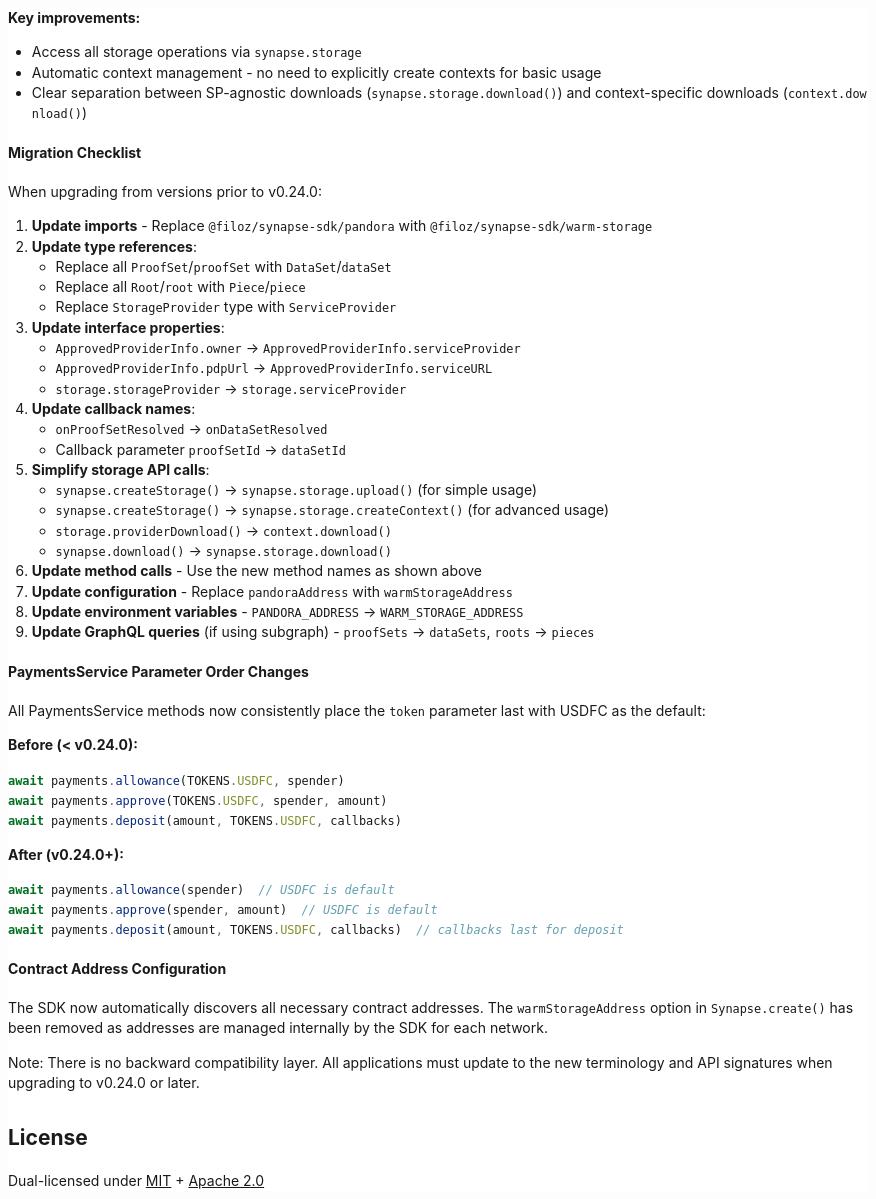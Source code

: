 **Key improvements:**
- Access all storage operations via `synapse.storage`
- Automatic context management - no need to explicitly create contexts for basic usage
- Clear separation between SP-agnostic downloads (`synapse.storage.download()`) and context-specific downloads (`context.download()`)

#### Migration Checklist

When upgrading from versions prior to v0.24.0:

1. **Update imports** - Replace `@filoz/synapse-sdk/pandora` with `@filoz/synapse-sdk/warm-storage`
2. **Update type references**:
   - Replace all `ProofSet`/`proofSet` with `DataSet`/`dataSet`
   - Replace all `Root`/`root` with `Piece`/`piece`
   - Replace `StorageProvider` type with `ServiceProvider`
3. **Update interface properties**:
   - `ApprovedProviderInfo.owner` → `ApprovedProviderInfo.serviceProvider`
   - `ApprovedProviderInfo.pdpUrl` → `ApprovedProviderInfo.serviceURL`
   - `storage.storageProvider` → `storage.serviceProvider`
4. **Update callback names**:
   - `onProofSetResolved` → `onDataSetResolved`
   - Callback parameter `proofSetId` → `dataSetId`
5. **Simplify storage API calls**:
   - `synapse.createStorage()` → `synapse.storage.upload()` (for simple usage)
   - `synapse.createStorage()` → `synapse.storage.createContext()` (for advanced usage)
   - `storage.providerDownload()` → `context.download()`
   - `synapse.download()` → `synapse.storage.download()`
6. **Update method calls** - Use the new method names as shown above
7. **Update configuration** - Replace `pandoraAddress` with `warmStorageAddress`
8. **Update environment variables** - `PANDORA_ADDRESS` → `WARM_STORAGE_ADDRESS`
9. **Update GraphQL queries** (if using subgraph) - `proofSets` → `dataSets`, `roots` → `pieces`

#### PaymentsService Parameter Order Changes

All PaymentsService methods now consistently place the `token` parameter last with USDFC as the default:

**Before (< v0.24.0):**
```typescript
await payments.allowance(TOKENS.USDFC, spender)
await payments.approve(TOKENS.USDFC, spender, amount)
await payments.deposit(amount, TOKENS.USDFC, callbacks)
```

**After (v0.24.0+):**
```typescript
await payments.allowance(spender)  // USDFC is default
await payments.approve(spender, amount)  // USDFC is default
await payments.deposit(amount, TOKENS.USDFC, callbacks)  // callbacks last for deposit
```

#### Contract Address Configuration

The SDK now automatically discovers all necessary contract addresses. The `warmStorageAddress` option in `Synapse.create()` has been removed as addresses are managed internally by the SDK for each network.

Note: There is no backward compatibility layer. All applications must update to the new terminology and API signatures when upgrading to v0.24.0 or later.

## License

Dual-licensed under [MIT](https://opensource.org/licenses/MIT) + [Apache 2.0](https://www.apache.org/licenses/LICENSE-2.0)

